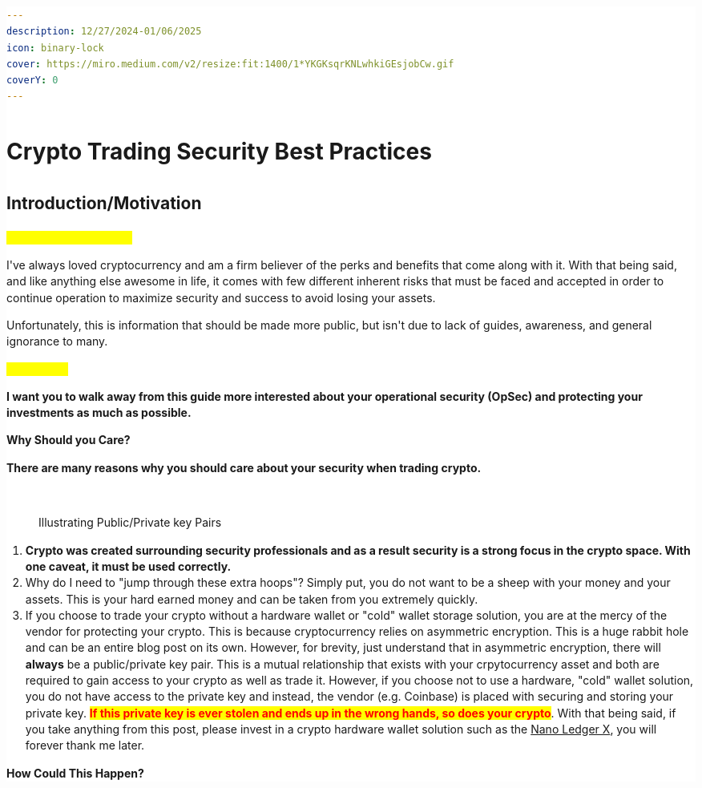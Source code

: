 ```yaml
---
description: 12/27/2024-01/06/2025
icon: binary-lock
cover: https://miro.medium.com/v2/resize:fit:1400/1*YKGKsqrKNLwhkiGEsjobCw.gif
coverY: 0
---
```


# Crypto Trading Security Best Practices

## Introduction/Motivation

<mark style="color:yellow;">**Why create this guide?**</mark>

I've always loved cryptocurrency and am a firm believer of the perks and benefits that come along with it. With that being said, and like anything else awesome in life, it comes with few different inherent risks that must be faced and accepted in order to continue operation to maximize security and success to avoid losing your assets.&#x20;

Unfortunately, this is information that should be made more public, but isn't due to lack of guides, awareness, and general ignorance to many.

<mark style="color:yellow;">**The Goals?**</mark>

**I want you to walk away from this guide more interested about your operational security (OpSec) and protecting your investments as much as possible.**

**Why Should you Care?**

**There are many reasons why you should care about your security when trading crypto.**&#x20;

<figure><img src=".gitbook/assets/image (237).png" alt=""><figcaption><p>Illustrating Public/Private key Pairs</p></figcaption></figure>

1. **Crypto was created surrounding security professionals and as a result security is a strong focus in the crypto space. With one caveat, it must be used correctly.**
2. Why do I need to "jump through these extra hoops"? Simply put, you do not want to be a sheep with your money and your assets. This is your hard earned money and can be taken from you extremely quickly.&#x20;
3. If you choose to trade your crypto without a hardware wallet or "cold" wallet storage solution, you are at the mercy of the vendor for protecting your crypto. This is because cryptocurrency relies on asymmetric encryption. This is a huge rabbit hole and can be an entire blog post on its own. However, for brevity, just understand that in asymmetric encryption, there will **always** be a public/private key pair. This is a mutual relationship that exists with your crpytocurrency asset and both are required to gain access to your crypto as well as trade it. However, if you choose not to use a hardware, "cold" wallet solution, you do not have access to the private key and instead, the vendor (e.g. Coinbase) is placed with securing and storing your private key. <mark style="color:red;">**If this private key is ever stolen and ends up in the wrong hands, so does your crypto**</mark>. With that being said, if you take anything from this post, please invest in a crypto hardware wallet solution such as the [Nano Ledger X](https://www.amazon.com/Ledger-Nano-Cryptocurrency-Hardware-Bluetooth/dp/B07M6R4NK3), you will forever thank me later.&#x20;

**How Could This Happen?**
